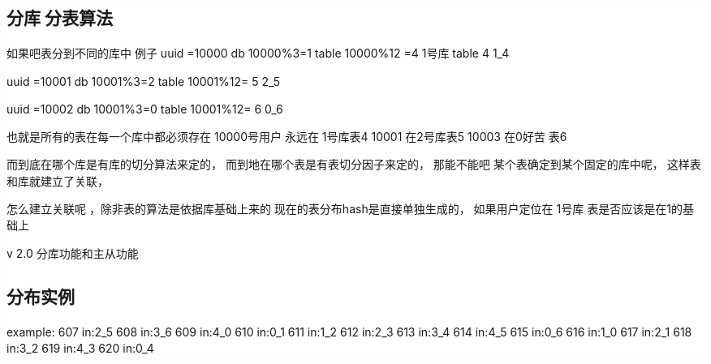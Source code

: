 ## 分库 分表算法
如果吧表分到不同的库中
例子 uuid =10000
db   10000%3=1
table 10000%12 =4
1号库 table 4
1_4

uuid =10001
db 10001%3=2
table 10001%12= 5
2_5

uuid =10002
db 10001%3=0
table 10001%12= 6
0_6

也就是所有的表在每一个库中都必须存在  10000号用户 永远在 1号库表4
10001 在2号库表5
10003 在0好苦 表6

而到底在哪个库是有库的切分算法来定的， 而到地在哪个表是有表切分因子来定的， 那能不能吧
某个表确定到某个固定的库中呢， 这样表和库就建立了关联，

怎么建立关联呢 ，除非表的算法是依据库基础上来的 现在的表分布hash是直接单独生成的，
如果用户定位在 1号库 表是否应该是在1的基础上

v 2.0 分库功能和主从功能

## 分布实例
<?php

$uid =1;

$dbNum= 5;
$tableNum = 7;
for($uid=1;$uid<=1000;$uid++)
{

    $dbIdx= $uid%$dbNum;
    $tableIdx= $uid%$tableNum;
    echo "{$dbIdx}_{$tableIdx}";
}
?>
example:
607 in:2_5
608 in:3_6
609 in:4_0
610 in:0_1
611 in:1_2
612 in:2_3
613 in:3_4
614 in:4_5
615 in:0_6
616 in:1_0
617 in:2_1
618 in:3_2
619 in:4_3
620 in:0_4

